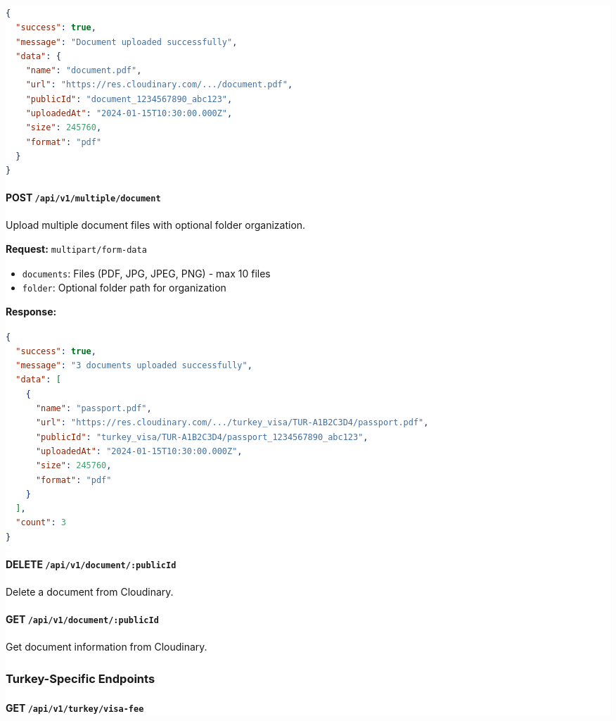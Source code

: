 ```json
{
  "success": true,
  "message": "Document uploaded successfully",
  "data": {
    "name": "document.pdf",
    "url": "https://res.cloudinary.com/.../document.pdf",
    "publicId": "document_1234567890_abc123",
    "uploadedAt": "2024-01-15T10:30:00.000Z",
    "size": 245760,
    "format": "pdf"
  }
}
```

#### POST `/api/v1/multiple/document`

Upload multiple document files with optional folder organization.

**Request:** `multipart/form-data`

- `documents`: Files (PDF, JPG, JPEG, PNG) - max 10 files
- `folder`: Optional folder path for organization

**Response:**

```json
{
  "success": true,
  "message": "3 documents uploaded successfully",
  "data": [
    {
      "name": "passport.pdf",
      "url": "https://res.cloudinary.com/.../turkey_visa/TUR-A1B2C3D4/passport.pdf",
      "publicId": "turkey_visa/TUR-A1B2C3D4/passport_1234567890_abc123",
      "uploadedAt": "2024-01-15T10:30:00.000Z",
      "size": 245760,
      "format": "pdf"
    }
  ],
  "count": 3
}
```

#### DELETE `/api/v1/document/:publicId`

Delete a document from Cloudinary.

#### GET `/api/v1/document/:publicId`

Get document information from Cloudinary.

### Turkey-Specific Endpoints

#### GET `/api/v1/turkey/visa-fee`
